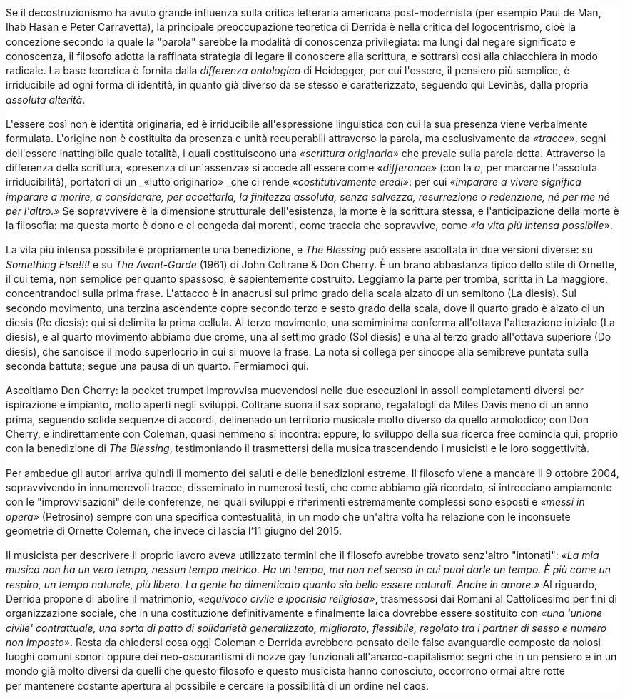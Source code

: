 Se il decostruzionismo ha avuto grande influenza sulla critica letteraria americana post-modernista (per esempio Paul de Man, Ihab Hasan e Peter Carravetta), la principale preoccupazione teoretica di Derrida è nella critica del logocentrismo, cioè la concezione secondo la quale la "parola" sarebbe la modalità di conoscenza privilegiata: ma lungi dal negare significato e conoscenza, il filosofo adotta la raffinata strategia di legare il conoscere alla scrittura, e sottrarsì così alla chiacchiera in modo radicale. La base teoretica è fornita dalla _differenza ontologica_ di Heidegger, per cui l'essere, il pensiero più semplice, è irriducibile ad ogni forma di identità, in quanto già diverso da se stesso e caratterizzato, seguendo qui Levinàs, dalla propria _assoluta alterità_.

L'essere così non è identità originaria, ed è irriducibile all'espressione linguistica con cui la sua presenza viene verbalmente formulata. L'origine non è costituita da presenza e unità recuperabili attraverso la parola, ma esclusivamente da _«tracce»_, segni dell'essere inattingibile quale totalità, i quali costituiscono una _«scrittura originaria»_ che prevale sulla parola detta. Attraverso la differenza della scrittura, «presenza di un'assenza» si accede all'essere come _«differance»_ (con la _a_, per marcarne l'assoluta irriducibilità), portatori di un _«lutto originario» _che ci rende _«costitutivamente eredi»_: per cui _«imparare a vivere significa imparare a morire, a considerare, per accettarla, la finitezza assoluta, senza salvezza, resurrezione o redenzione, né per me né per l'altro.»_ Se sopravvivere è la dimensione strutturale dell'esistenza, la morte è la scrittura stessa, e l'anticipazione della morte è la filosofia: ma questa morte è dono e ci congeda dai morenti, come traccia che sopravvive, come _«la vita più intensa possibile»_.

La vita più intensa possibile è propriamente una benedizione, e _The Blessing_ può essere ascoltata in due versioni diverse: su _Something Else!!!!_ e su _The Avant-Garde_ (1961) di John Coltrane & Don Cherry. È un brano abbastanza tipico dello stile di Ornette, il cui tema, non semplice per quanto spassoso, è sapientemente costruito. Leggiamo la parte per tromba, scritta in La maggiore, concentrandoci sulla prima frase. L'attacco è in anacrusi sul primo grado della scala alzato di un semitono (La diesis). Sul secondo movimento, una terzina ascendente copre secondo terzo e sesto grado della scala, dove il quarto grado è alzato di un diesis (Re diesis): qui si delimita la prima cellula. Al terzo movimento, una semiminima conferma all'ottava l'alterazione iniziale (La diesis), e al quarto movimento abbiamo due crome, una al settimo grado (Sol diesis) e una al terzo grado all'ottava superiore (Do diesis), che sancisce il modo superlocrio in cui si muove la frase. La nota si collega per sincope alla semibreve puntata sulla seconda battuta; segue una pausa di un quarto. Fermiamoci qui.

Ascoltiamo Don Cherry: la pocket trumpet improvvisa muovendosi nelle due esecuzioni in assoli completamenti diversi per ispirazione e impianto, molto aperti negli sviluppi. Coltrane suona il sax soprano, regalatogli da Miles Davis meno di un anno prima, seguendo solide sequenze di accordi, delinenado un territorio musicale molto diverso da quello armolodico; con Don Cherry, e indirettamente con Coleman, quasi nemmeno si incontra: eppure, lo sviluppo della sua ricerca free comincia qui, proprio con la benedizione di _The Blessing_, testimoniando il trasmettersi della musica trascendendo i musicisti e le loro soggettività.

Per ambedue gli autori arriva quindi il momento dei saluti e delle benedizioni estreme. Il filosofo viene a mancare il 9 ottobre 2004, sopravvivendo in innumerevoli tracce, disseminato in numerosi testi, che come abbiamo già ricordato, si intrecciano ampiamente con le "improvvisazioni" delle conferenze, nei quali sviluppi e riferimenti estremamente complessi sono esposti e _«messi in opera»_ (Petrosino) sempre con una specifica contestualità, in un modo che un'altra volta ha relazione con le inconsuete geometrie di Ornette Coleman, che invece ci lascia l’11 giugno del 2015.

Il musicista per descrivere il proprio lavoro aveva utilizzato termini che il filosofo avrebbe trovato senz'altro "intonati": _«La mia musica non ha un vero tempo, nessun tempo metrico. Ha un tempo, ma non nel senso in cui puoi darle un tempo. È più come un respiro, un tempo naturale, più libero. La gente ha dimenticato quanto sia bello essere naturali. Anche in amore.»_ Al riguardo, Derrida propone di abolire il matrimonio, _«equivoco civile e ipocrisia religiosa»_, trasmessosi dai Romani al Cattolicesimo per fini di organizzazione sociale, che in una costituzione definitivamente e finalmente laica dovrebbe essere sostituito con _«una 'unione civile' contrattuale, una sorta di patto di solidarietà generalizzato, migliorato, flessibile, regolato tra i partner di sesso e numero non imposto»_. Resta da chiedersi cosa oggi Coleman e Derrida avrebbero pensato delle false avanguardie composte da noiosi luoghi comuni sonori oppure dei neo-oscurantismi di nozze gay funzionali all'anarco-capitalismo: segni che in un pensiero e in un mondo già molto diversi da quelli che questo filosofo e questo musicista hanno conosciuto, occorrono ormai altre rotte per mantenere costante apertura al possibile e cercare la possibilità di un ordine nel caos.
